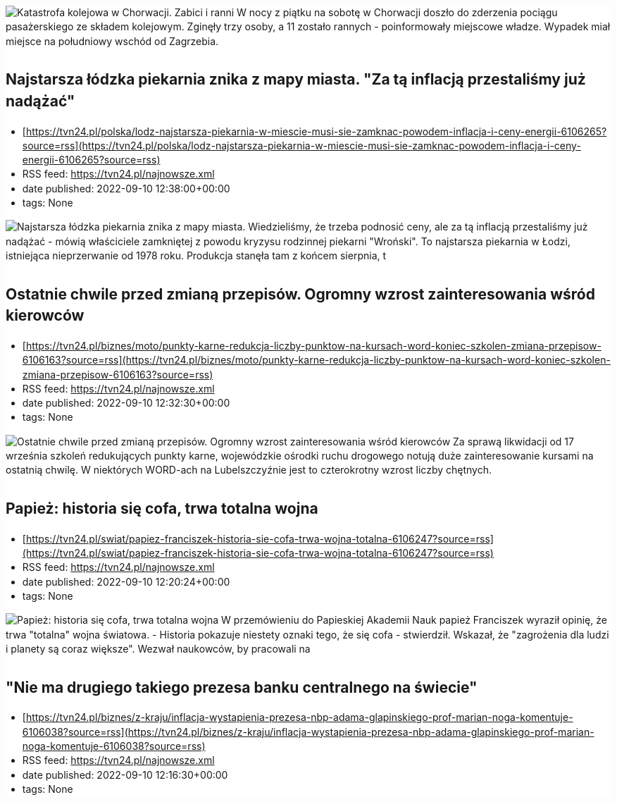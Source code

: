<img alt="Katastrofa kolejowa w Chorwacji. Zabici i ranni" src="https://tvn24.pl/najnowsze/cdn-zdjecie-upinu9-pociagi-1-6106288/alternates/LANDSCAPE_1280" />
    W nocy z piątku na sobotę w Chorwacji doszło do zderzenia pociągu pasażerskiego ze składem kolejowym. Zginęły trzy osoby, a 11 zostało rannych - poinformowały miejscowe władze. Wypadek miał miejsce na południowy wschód od Zagrzebia.

## Najstarsza łódzka piekarnia znika z mapy miasta. "Za tą inflacją przestaliśmy już nadążać"
 - [https://tvn24.pl/polska/lodz-najstarsza-piekarnia-w-miescie-musi-sie-zamknac-powodem-inflacja-i-ceny-energii-6106265?source=rss](https://tvn24.pl/polska/lodz-najstarsza-piekarnia-w-miescie-musi-sie-zamknac-powodem-inflacja-i-ceny-energii-6106265?source=rss)
 - RSS feed: https://tvn24.pl/najnowsze.xml
 - date published: 2022-09-10 12:38:00+00:00
 - tags: None

<img alt="Najstarsza łódzka piekarnia znika z mapy miasta. " src="https://tvn24.pl/najnowsze/cdn-zdjecie-dj1zal-stanislaw-i-barbara-wronscy-zamkneli-swoja-piekarnie-z-powodu-drozyzny-6106267/alternates/LANDSCAPE_1280" />
    Wiedzieliśmy, że trzeba podnosić ceny, ale za tą inflacją przestaliśmy już nadążać - mówią właściciele zamkniętej z powodu kryzysu rodzinnej piekarni "Wroński". To najstarsza piekarnia w Łodzi, istniejąca nieprzerwanie od 1978 roku. Produkcja stanęła tam z końcem sierpnia, t

## Ostatnie chwile przed zmianą przepisów. Ogromny wzrost zainteresowania wśród kierowców
 - [https://tvn24.pl/biznes/moto/punkty-karne-redukcja-liczby-punktow-na-kursach-word-koniec-szkolen-zmiana-przepisow-6106163?source=rss](https://tvn24.pl/biznes/moto/punkty-karne-redukcja-liczby-punktow-na-kursach-word-koniec-szkolen-zmiana-przepisow-6106163?source=rss)
 - RSS feed: https://tvn24.pl/najnowsze.xml
 - date published: 2022-09-10 12:32:30+00:00
 - tags: None

<img alt="Ostatnie chwile przed zmianą przepisów. Ogromny wzrost zainteresowania wśród kierowców" src="https://tvn24.pl/najnowsze/cdn-zdjecie-mh1zoo-shutterstock2155574229-6106277/alternates/LANDSCAPE_1280" />
    Za sprawą likwidacji od 17 września szkoleń redukujących punkty karne, wojewódzkie ośrodki ruchu drogowego notują duże zainteresowanie kursami na ostatnią chwilę. W niektórych WORD-ach na Lubelszczyźnie jest to czterokrotny wzrost liczby chętnych.

## Papież: historia się cofa, trwa totalna wojna
 - [https://tvn24.pl/swiat/papiez-franciszek-historia-sie-cofa-trwa-wojna-totalna-6106247?source=rss](https://tvn24.pl/swiat/papiez-franciszek-historia-sie-cofa-trwa-wojna-totalna-6106247?source=rss)
 - RSS feed: https://tvn24.pl/najnowsze.xml
 - date published: 2022-09-10 12:20:24+00:00
 - tags: None

<img alt="Papież: historia się cofa, trwa totalna wojna" src="https://tvn24.pl/najnowsze/cdn-zdjecie-ntn100-papiez-franciszek-na-miedzynarodowym-kongresie-katechetycznym-10-wrzesnia-6106244/alternates/LANDSCAPE_1280" />
    W przemówieniu do Papieskiej Akademii Nauk papież Franciszek wyraził opinię, że trwa "totalna" wojna światowa. - Historia pokazuje niestety oznaki tego, że się cofa - stwierdził. Wskazał, że "zagrożenia dla ludzi i planety są coraz większe". Wezwał naukowców, by pracowali na 

## "Nie ma drugiego takiego prezesa banku centralnego na świecie"
 - [https://tvn24.pl/biznes/z-kraju/inflacja-wystapienia-prezesa-nbp-adama-glapinskiego-prof-marian-noga-komentuje-6106038?source=rss](https://tvn24.pl/biznes/z-kraju/inflacja-wystapienia-prezesa-nbp-adama-glapinskiego-prof-marian-noga-komentuje-6106038?source=rss)
 - RSS feed: https://tvn24.pl/najnowsze.xml
 - date published: 2022-09-10 12:16:30+00:00
 - tags: None
